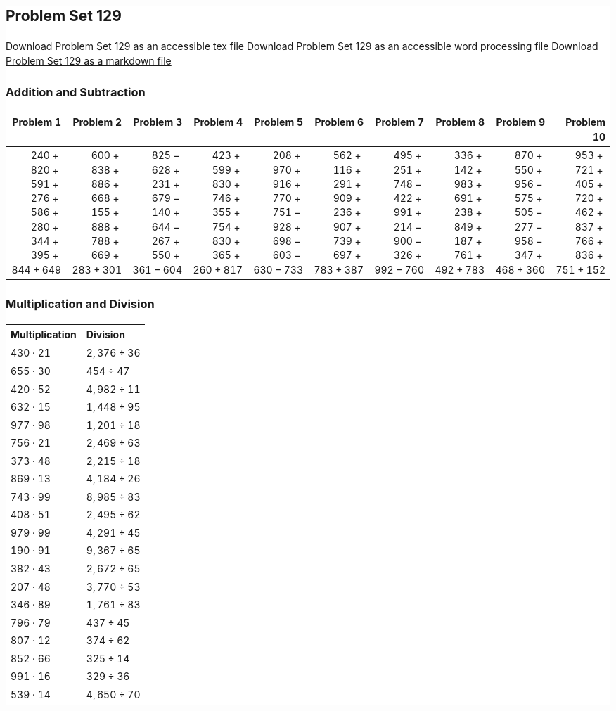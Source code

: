 
## Problem Set 129
[Download Problem Set 129 as an accessible tex file](./files/ProblemSet0129.tex) [Download Problem Set 129 as an accessible word processing file](./files/ProblemSet0129.docx) [Download Problem Set 129 as a markdown file](./files/ProblemSet0129.md)


### Addition and Subtraction

| Problem 1 |Problem 2 |Problem 3| Problem 4 | Problem 5 | Problem 6 |Problem 7 |Problem 8 | Problem 9| Problem 10|
|---:|---:|---:|---:|---:|---:|---:|---:|---:|---:|
|$240 +820 +591 +276 +586 +280 +344 +395 +844 +649$|$600 +838 +886 +668 +155 +888 +788 +669 +283 +301$|$825 - 628 +231 +679 - 140 +644 - 267 +550 +361 - 604$|$423 +599 +830 +746 +355 +754 +830 +365 +260 +817$|$208 +970 +916 +770 +751 - 928 +698 - 603 - 630 - 733$|$562 +116 +291 +909 +236 +907 +739 +697 +783 +387$|$495 +251 +748 - 422 +991 +214 - 900 - 326 +992 - 760$|$336 +142 +983 +691 +238 +849 +187 +761 +492 +783$|$870 +550 +956 - 575 +505 - 277 - 958 - 347 +468 +360$|$953 +721 +405 +720 +462 +837 +766 +836 +751 +152$|

### Multiplication and Division

| Multiplication | Division |
|:---- |:---- |
|$430 \cdot  21$ |$2,376 ÷36$ |
|$655 \cdot  30$ |$454 ÷ 47$ |
|$420 \cdot  52$ |$4,982÷11$ |
|$632 \cdot  15$ |$1,448÷95$ |
|$977 \cdot  98$ |$1,201÷18$ |
|$756 \cdot  21$ |$2,469÷63$ |
|$373 \cdot  48$ |$2,215÷18$ |
|$869 \cdot  13$ |$4,184÷26$ |
|$743 \cdot  99$ |$8,985÷83$ |
|$408 \cdot  51$ |$2,495÷62$ |
|$979 \cdot  99$ |$4,291÷45$ |
|$190 \cdot  91$ |$9,367÷65$ |
|$382 \cdot  43$ |$2,672÷65$ |
|$207 \cdot  48$ |$3,770÷53$ |
|$346 \cdot  89$ |$1,761÷83$ |
|$796 \cdot  79$ |$437÷45$ |
|$807 \cdot  12$ |$374÷62$ |
|$852 \cdot  66$ |$325÷14$ |
|$991 \cdot  16$ |$329÷36$ |
|$539 \cdot  14$ |$4,650÷70$ |
